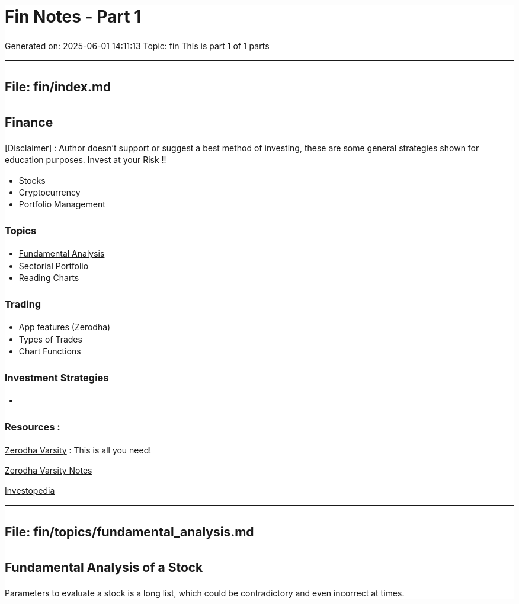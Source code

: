 # Fin Notes - Part 1
Generated on: 2025-06-01 14:11:13
Topic: fin
This is part 1 of 1 parts

---

## File: fin/index.md

## Finance

[Disclaimer] : Author doesn’t support or suggest a best method of investing, these are some general strategies shown for education purposes. Invest at your Risk !!

- Stocks
- Cryptocurrency
- Portfolio Management

### Topics

- [Fundamental Analysis](fundamental_analysis.md)
- Sectorial Portfolio
- Reading Charts

### Trading

- App features (Zerodha)
- Types of Trades
- Chart Functions

### Investment Strategies

- 

### Resources :

[Zerodha Varsity](https://zerodha.com/varsity/modules/) : This is all you need!

[Zerodha Varsity Notes](varsity/index.md)

[Investopedia](https://www.investopedia.com/)


---

## File: fin/topics/fundamental_analysis.md

## Fundamental Analysis of a Stock

Parameters to evaluate a stock is a long list, which could be contradictory and even incorrect at times.
